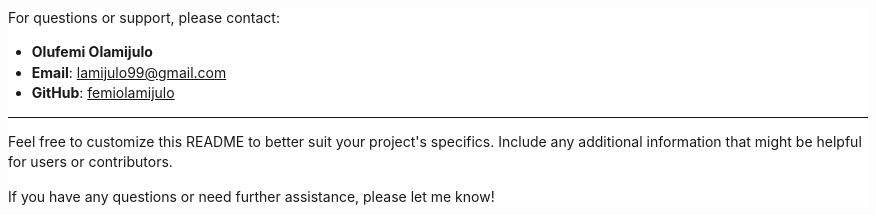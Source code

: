 For questions or support, please contact:

- **Olufemi Olamijulo**
- **Email**: lamijulo99@gmail.com
- **GitHub**: [femiolamijulo](https://github.com/femiolamijulo)

---

Feel free to customize this README to better suit your project's specifics. Include any additional information that might be helpful for users or contributors.

If you have any questions or need further assistance, please let me know!